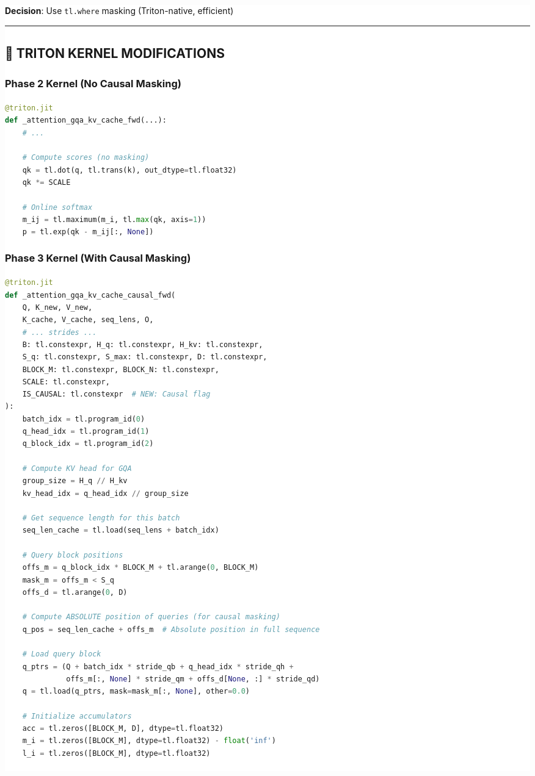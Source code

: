 **Decision**: Use `tl.where` masking (Triton-native, efficient)

---

## 🔧 **TRITON KERNEL MODIFICATIONS**

### **Phase 2 Kernel (No Causal Masking)**
```python
@triton.jit
def _attention_gqa_kv_cache_fwd(...):
    # ...
    
    # Compute scores (no masking)
    qk = tl.dot(q, tl.trans(k), out_dtype=tl.float32)
    qk *= SCALE
    
    # Online softmax
    m_ij = tl.maximum(m_i, tl.max(qk, axis=1))
    p = tl.exp(qk - m_ij[:, None])
```

### **Phase 3 Kernel (With Causal Masking)**
```python
@triton.jit
def _attention_gqa_kv_cache_causal_fwd(
    Q, K_new, V_new,
    K_cache, V_cache, seq_lens, O,
    # ... strides ...
    B: tl.constexpr, H_q: tl.constexpr, H_kv: tl.constexpr,
    S_q: tl.constexpr, S_max: tl.constexpr, D: tl.constexpr,
    BLOCK_M: tl.constexpr, BLOCK_N: tl.constexpr,
    SCALE: tl.constexpr,
    IS_CAUSAL: tl.constexpr  # NEW: Causal flag
):
    batch_idx = tl.program_id(0)
    q_head_idx = tl.program_id(1)
    q_block_idx = tl.program_id(2)
    
    # Compute KV head for GQA
    group_size = H_q // H_kv
    kv_head_idx = q_head_idx // group_size
    
    # Get sequence length for this batch
    seq_len_cache = tl.load(seq_lens + batch_idx)
    
    # Query block positions
    offs_m = q_block_idx * BLOCK_M + tl.arange(0, BLOCK_M)
    mask_m = offs_m < S_q
    offs_d = tl.arange(0, D)
    
    # Compute ABSOLUTE position of queries (for causal masking)
    q_pos = seq_len_cache + offs_m  # Absolute position in full sequence
    
    # Load query block
    q_ptrs = (Q + batch_idx * stride_qb + q_head_idx * stride_qh +
              offs_m[:, None] * stride_qm + offs_d[None, :] * stride_qd)
    q = tl.load(q_ptrs, mask=mask_m[:, None], other=0.0)
    
    # Initialize accumulators
    acc = tl.zeros([BLOCK_M, D], dtype=tl.float32)
    m_i = tl.zeros([BLOCK_M], dtype=tl.float32) - float('inf')
    l_i = tl.zeros([BLOCK_M], dtype=tl.float32)
    
```